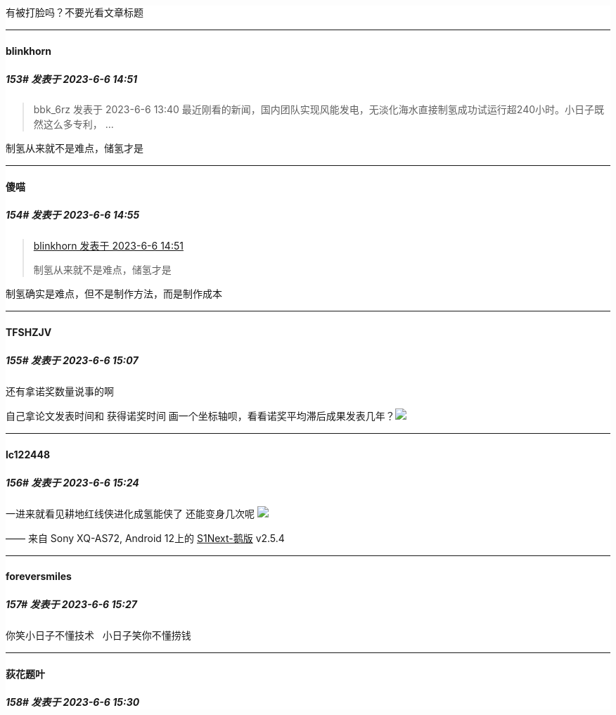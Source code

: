 有被打脸吗？不要光看文章标题

*****

####  blinkhorn  
##### 153#       发表于 2023-6-6 14:51

<blockquote>bbk_6rz 发表于 2023-6-6 13:40
最近刚看的新闻，国内团队实现风能发电，无淡化海水直接制氢成功试运行超240小时。小日子既然这么多专利， ...</blockquote>
制氢从来就不是难点，储氢才是


*****

####  傻喵  
##### 154#       发表于 2023-6-6 14:55

<blockquote><a href="httphttps://bbs.saraba1st.com/2b/forum.php?mod=redirect&amp;goto=findpost&amp;pid=61152855&amp;ptid=2138607" target="_blank">blinkhorn 发表于 2023-6-6 14:51</a>

制氢从来就不是难点，储氢才是</blockquote>
制氢确实是难点，但不是制作方法，而是制作成本


*****

####  TFSHZJV  
##### 155#       发表于 2023-6-6 15:07

还有拿诺奖数量说事的啊

自己拿论文发表时间和 获得诺奖时间 画一个坐标轴呗，看看诺奖平均滞后成果发表几年？<img src="https://static.saraba1st.com/image/smiley/face2017/067.png" referrerpolicy="no-referrer">


*****

####  lc122448  
##### 156#       发表于 2023-6-6 15:24

一进来就看见耕地红线侠进化成氢能侠了
还能变身几次呢
<img src="https://static.saraba1st.com/image/smiley/face2017/062.gif" referrerpolicy="no-referrer">

—— 来自 Sony XQ-AS72, Android 12上的 [S1Next-鹅版](https://github.com/ykrank/S1-Next/releases) v2.5.4

*****

####  foreversmiles  
##### 157#       发表于 2023-6-6 15:27

你笑小日子不懂技术   小日子笑你不懂捞钱

*****

####  荻花题叶  
##### 158#       发表于 2023-6-6 15:30
